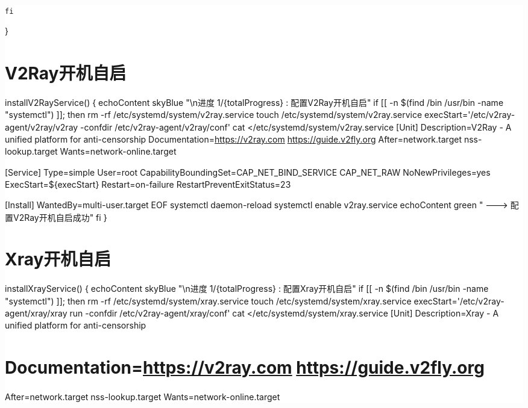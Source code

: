 	fi

}

# V2Ray开机自启
installV2RayService() {
	echoContent skyBlue "\n进度  $1/${totalProgress} : 配置V2Ray开机自启"
	if [[ -n $(find /bin /usr/bin -name "systemctl") ]]; then
		rm -rf /etc/systemd/system/v2ray.service
		touch /etc/systemd/system/v2ray.service
		execStart='/etc/v2ray-agent/v2ray/v2ray -confdir /etc/v2ray-agent/v2ray/conf'
		cat <<EOF >/etc/systemd/system/v2ray.service
[Unit]
Description=V2Ray - A unified platform for anti-censorship
Documentation=https://v2ray.com https://guide.v2fly.org
After=network.target nss-lookup.target
Wants=network-online.target

[Service]
Type=simple
User=root
CapabilityBoundingSet=CAP_NET_BIND_SERVICE CAP_NET_RAW
NoNewPrivileges=yes
ExecStart=${execStart}
Restart=on-failure
RestartPreventExitStatus=23


[Install]
WantedBy=multi-user.target
EOF
		systemctl daemon-reload
		systemctl enable v2ray.service
		echoContent green " ---> 配置V2Ray开机自启成功"
	fi
}

# Xray开机自启
installXrayService() {
	echoContent skyBlue "\n进度  $1/${totalProgress} : 配置Xray开机自启"
	if [[ -n $(find /bin /usr/bin -name "systemctl") ]]; then
		rm -rf /etc/systemd/system/xray.service
		touch /etc/systemd/system/xray.service
		execStart='/etc/v2ray-agent/xray/xray run -confdir /etc/v2ray-agent/xray/conf'
		cat <<EOF >/etc/systemd/system/xray.service
[Unit]
Description=Xray - A unified platform for anti-censorship
# Documentation=https://v2ray.com https://guide.v2fly.org
After=network.target nss-lookup.target
Wants=network-online.target
